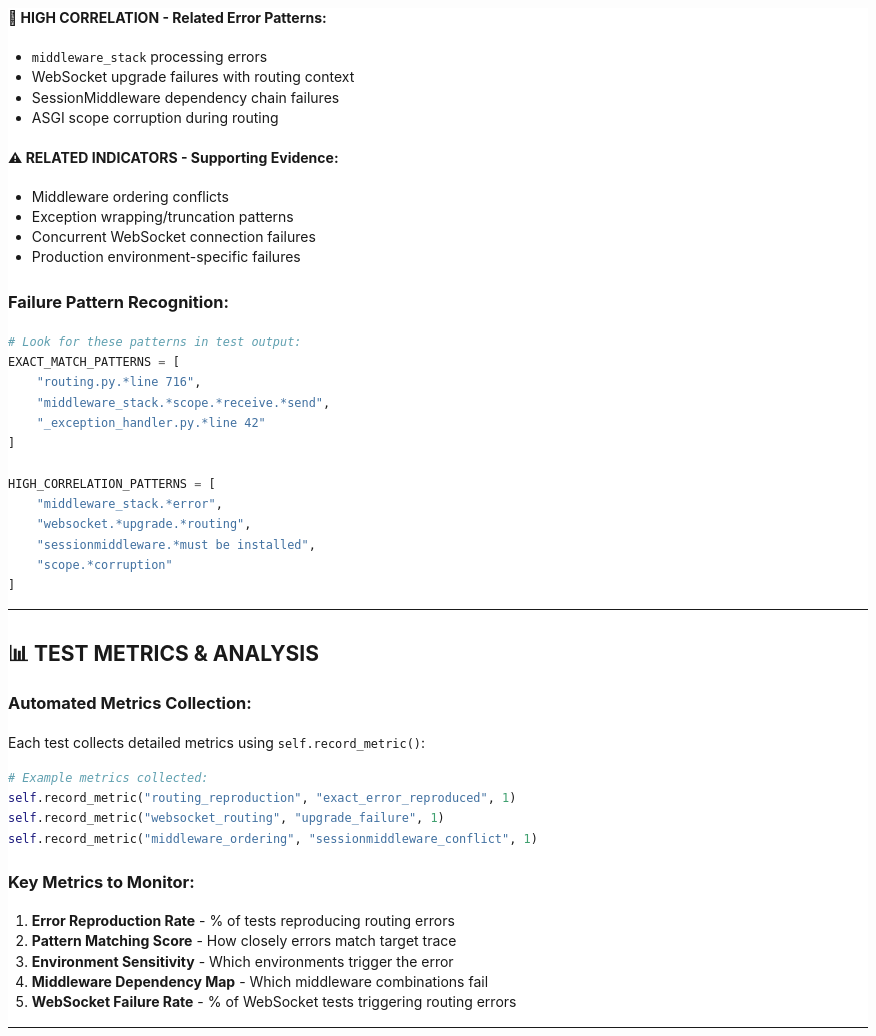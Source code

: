 #### 🎯 **HIGH CORRELATION** - Related Error Patterns:
- `middleware_stack` processing errors
- WebSocket upgrade failures with routing context
- SessionMiddleware dependency chain failures
- ASGI scope corruption during routing

#### ⚠️ **RELATED INDICATORS** - Supporting Evidence:
- Middleware ordering conflicts
- Exception wrapping/truncation patterns  
- Concurrent WebSocket connection failures
- Production environment-specific failures

### Failure Pattern Recognition:

```python
# Look for these patterns in test output:
EXACT_MATCH_PATTERNS = [
    "routing.py.*line 716",
    "middleware_stack.*scope.*receive.*send",
    "_exception_handler.py.*line 42"
]

HIGH_CORRELATION_PATTERNS = [
    "middleware_stack.*error", 
    "websocket.*upgrade.*routing",
    "sessionmiddleware.*must be installed",
    "scope.*corruption"
]
```

---

## 📊 TEST METRICS & ANALYSIS

### Automated Metrics Collection:
Each test collects detailed metrics using `self.record_metric()`:

```python
# Example metrics collected:
self.record_metric("routing_reproduction", "exact_error_reproduced", 1)
self.record_metric("websocket_routing", "upgrade_failure", 1) 
self.record_metric("middleware_ordering", "sessionmiddleware_conflict", 1)
```

### Key Metrics to Monitor:

1. **Error Reproduction Rate** - % of tests reproducing routing errors
2. **Pattern Matching Score** - How closely errors match target trace
3. **Environment Sensitivity** - Which environments trigger the error
4. **Middleware Dependency Map** - Which middleware combinations fail
5. **WebSocket Failure Rate** - % of WebSocket tests triggering routing errors

---